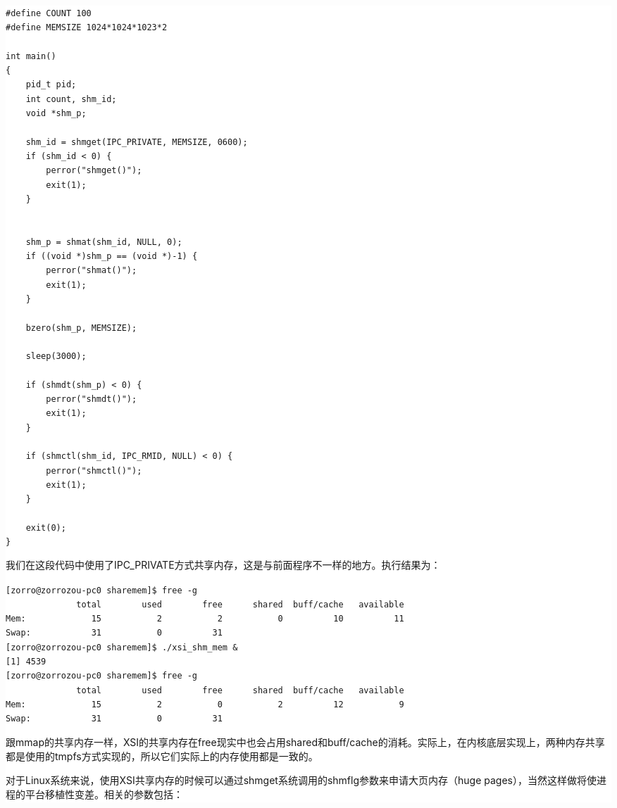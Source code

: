 	#define COUNT 100
	#define MEMSIZE 1024*1024*1023*2
	
	int main()
	{
		pid_t pid;
		int count, shm_id;
		void *shm_p;

		shm_id = shmget(IPC_PRIVATE, MEMSIZE, 0600);
		if (shm_id < 0) {
            perror("shmget()");
            exit(1);
        }


		shm_p = shmat(shm_id, NULL, 0);
		if ((void *)shm_p == (void *)-1) {
			perror("shmat()");
			exit(1);
		}

		bzero(shm_p, MEMSIZE);
	
		sleep(3000);

		if (shmdt(shm_p) < 0) {
            perror("shmdt()");
            exit(1);
        }

		if (shmctl(shm_id, IPC_RMID, NULL) < 0) {
            perror("shmctl()");
            exit(1);
        }

		exit(0);
	}

我们在这段代码中使用了IPC_PRIVATE方式共享内存，这是与前面程序不一样的地方。执行结果为：

	[zorro@zorrozou-pc0 sharemem]$ free -g
	              total        used        free      shared  buff/cache   available
	Mem:             15           2           2           0          10          11
	Swap:            31           0          31
	[zorro@zorrozou-pc0 sharemem]$ ./xsi_shm_mem &
	[1] 4539
	[zorro@zorrozou-pc0 sharemem]$ free -g
	              total        used        free      shared  buff/cache   available
	Mem:             15           2           0           2          12           9
	Swap:            31           0          31

跟mmap的共享内存一样，XSI的共享内存在free现实中也会占用shared和buff/cache的消耗。实际上，在内核底层实现上，两种内存共享都是使用的tmpfs方式实现的，所以它们实际上的内存使用都是一致的。

对于Linux系统来说，使用XSI共享内存的时候可以通过shmget系统调用的shmflg参数来申请大页内存（huge pages），当然这样做将使进程的平台移植性变差。相关的参数包括：
